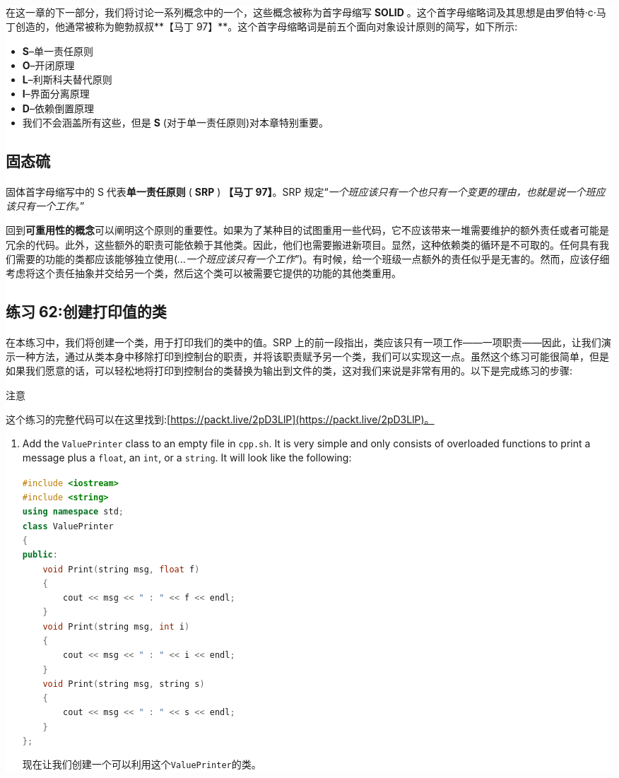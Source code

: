 在这一章的下一部分，我们将讨论一系列概念中的一个，这些概念被称为首字母缩写 **SOLID** 。这个首字母缩略词及其思想是由罗伯特·c·马丁创造的，他通常被称为鲍勃叔叔**【马丁 97】**。这个首字母缩略词是前五个面向对象设计原则的简写，如下所示:

*   **S**–单一责任原则
*   **O**–开闭原理
*   **L**–利斯科夫替代原则
*   **I**–界面分离原理
*   **D**–依赖倒置原理
*   我们不会涵盖所有这些，但是 **S** (对于单一责任原则)对本章特别重要。

## 固态硫

固体首字母缩写中的 S 代表**单一责任原则** ( **SRP** ) **【马丁 97】**。SRP 规定“*一个班应该只有一个也只有一个变更的理由，也就是说一个班应该只有一个工作。*”

回到**可重用性的概念**可以阐明这个原则的重要性。如果为了某种目的试图重用一些代码，它不应该带来一堆需要维护的额外责任或者可能是冗余的代码。此外，这些额外的职责可能依赖于其他类。因此，他们也需要搬进新项目。显然，这种依赖类的循环是不可取的。任何具有我们需要的功能的类都应该能够独立使用(*...一个班应该只有一个工作*”)。有时候，给一个班级一点额外的责任似乎是无害的。然而，应该仔细考虑将这个责任抽象并交给另一个类，然后这个类可以被需要它提供的功能的其他类重用。

## 练习 62:创建打印值的类

在本练习中，我们将创建一个类，用于打印我们的类中的值。SRP 上的前一段指出，类应该只有一项工作——一项职责——因此，让我们演示一种方法，通过从类本身中移除打印到控制台的职责，并将该职责赋予另一个类，我们可以实现这一点。虽然这个练习可能很简单，但是如果我们愿意的话，可以轻松地将打印到控制台的类替换为输出到文件的类，这对我们来说是非常有用的。以下是完成练习的步骤:

注意

这个练习的完整代码可以在这里找到:[https://packt.live/2pD3LlP](https://packt.live/2pD3LlP)。

1.  Add the `ValuePrinter` class to an empty file in `cpp.sh`. It is very simple and only consists of overloaded functions to print a message plus a `float`, an `int`, or a `string`. It will look like the following:

    ```cpp
    #include <iostream>
    #include <string>
    using namespace std;
    class ValuePrinter
    {
    public:
        void Print(string msg, float f)
        {
            cout << msg << " : " << f << endl;
        }
        void Print(string msg, int i)
        {
            cout << msg << " : " << i << endl;
        }
        void Print(string msg, string s)
        {
            cout << msg << " : " << s << endl;
        }
    };
    ```

    现在让我们创建一个可以利用这个`ValuePrinter`的类。
